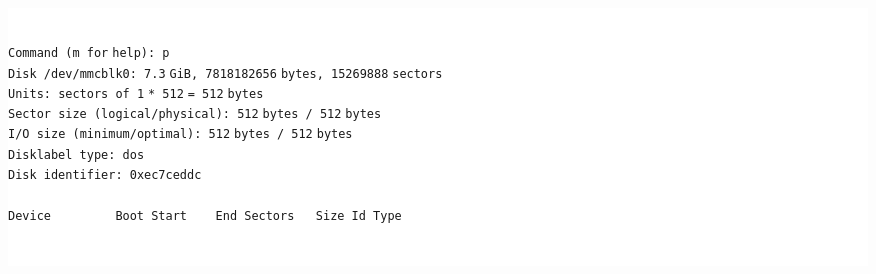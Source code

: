  &#10;</div>
<div class="line number8 index7 alt1" data-bidi-marker="true">
<code
class="sourceCode java"><span class="fu">Command</span> <span class="op">(</span>m </code><code
class="sourceCode java"><span class="cf">for</span></code> <code
class="sourceCode java">help)<span class="op">:</span> p</code>
</div>
<div class="line number9 index8 alt2" data-bidi-marker="true">
<code
class="sourceCode java">Disk <span class="op">/</span>dev<span class="op">/</span>mmcblk0<span class="op">:</span> </code><code
class="sourceCode java"><span class="fl">7.3</span></code> <code
class="sourceCode java">GiB<span class="op">,</span> </code><code
class="sourceCode java"><span class="dv">7818182656</span></code> <code
class="sourceCode java">bytes<span class="op">,</span> </code><code
class="sourceCode java"><span class="dv">15269888</span></code> <code
class="sourceCode java">sectors</code>
</div>
<div class="line number10 index9 alt1" data-bidi-marker="true">
<code
class="sourceCode java">Units<span class="op">:</span> sectors of </code><code
class="sourceCode java"><span class="dv">1</span></code> <code
class="sourceCode java"><span class="op">*</span> </code><code
class="sourceCode java"><span class="dv">512</span></code> <code
class="sourceCode java"><span class="op">=</span> </code><code
class="sourceCode java"><span class="dv">512</span></code> <code
class="sourceCode java">bytes</code>
</div>
<div class="line number11 index10 alt2" data-bidi-marker="true">
<code
class="sourceCode java">Sector <span class="fu">size</span> <span class="op">(</span>logical<span class="op">/</span>physical<span class="op">):</span> </code><code
class="sourceCode java"><span class="dv">512</span></code> <code
class="sourceCode java">bytes <span class="op">/</span> </code><code
class="sourceCode java"><span class="dv">512</span></code> <code
class="sourceCode java">bytes</code>
</div>
<div class="line number12 index11 alt1" data-bidi-marker="true">
<code
class="sourceCode java">I<span class="op">/</span>O <span class="fu">size</span> <span class="op">(</span>minimum<span class="op">/</span>optimal<span class="op">):</span> </code><code
class="sourceCode java"><span class="dv">512</span></code> <code
class="sourceCode java">bytes <span class="op">/</span> </code><code
class="sourceCode java"><span class="dv">512</span></code> <code
class="sourceCode java">bytes</code>
</div>
<div class="line number13 index12 alt2" data-bidi-marker="true">
<code
class="sourceCode java">Disklabel type<span class="op">:</span> dos</code>
</div>
<div class="line number14 index13 alt1" data-bidi-marker="true">
<code
class="sourceCode java">Disk identifier<span class="op">:</span> </code><code
class="sourceCode java"><span class="bn">0xec7ceddc</span></code>
</div>
<div class="line number15 index14 alt2" data-bidi-marker="true">
 &#10;</div>
<div class="line number16 index15 alt1" data-bidi-marker="true">
<code
class="sourceCode java">Device         Boot Start    End Sectors   Size Id <span class="bu">Type</span></code>
</div>
<div class="line number17 index16 alt2" data-bidi-marker="true">
<code